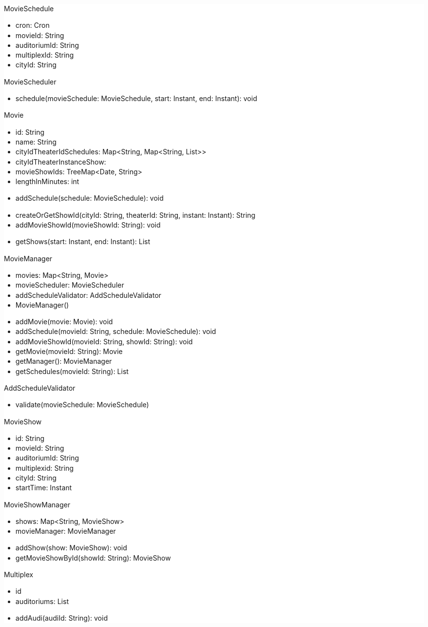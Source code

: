 MovieSchedule
- cron: Cron
- movieId: String
- auditoriumId: String
- multiplexId: String
- cityId: String

MovieScheduler
- schedule(movieSchedule: MovieSchedule, start: Instant, end: Instant): void

Movie
- id: String
- name: String
- cityIdTheaterIdSchedules: Map<String, Map<String, List<MovieSchedule>>>
- cityIdTheaterInstanceShow: 
- movieShowIds: TreeMap<Date, String>
- lengthInMinutes: int
+ addSchedule(schedule: MovieSchedule): void
- createOrGetShowId(cityId: String, theaterId: String, instant: Instant): String
- addMovieShowId(movieShowId: String): void
+ getShows(start: Instant, end: Instant): List<MovieShow>

MovieManager
- movies: Map<String, Movie>
- movieScheduler: MovieScheduler
- addScheduleValidator: AddScheduleValidator
- MovieManager()
+ addMovie(movie: Movie): void
+ addSchedule(movieId: String, schedule: MovieSchedule): void
+ addMovieShowId(movieId: String, showId: String): void
+ getMovie(movieId: String): Movie
+ getManager(): MovieManager
+ getSchedules(movieId: String): List<MovieSchedule>

AddScheduleValidator
+ validate(movieSchedule: MovieSchedule)


MovieShow
- id: String
- movieId: String
- auditoriumId: String
- multiplexid: String
- cityId: String
- startTime: Instant

MovieShowManager
- shows: Map<String, MovieShow>
- movieManager: MovieManager
+ addShow(show: MovieShow): void
+ getMovieShowById(showId: String): MovieShow

Multiplex
- id
- auditoriums: List<String>
+ addAudi(audiId: String): void
